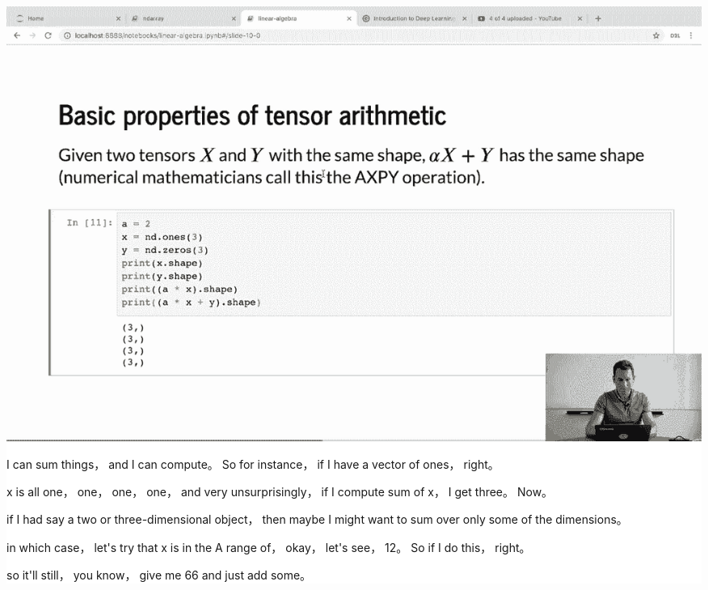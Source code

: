 ![](img/ce93a9193d70af295add1121059b1a42_21.png)

 I can sum things， and I can compute。 So for instance， if I have a vector of ones， right。

 x is all one， one， one， one， and very unsurprisingly， if I compute sum of x， I get three。 Now。

 if I had say a two or three-dimensional object， then maybe I might want to sum over only some of the dimensions。

 in which case， let's try that x is in the A range of， okay， let's see， 12。 So if I do this， right。

 so it'll still， you know， give me 66 and just add some。



